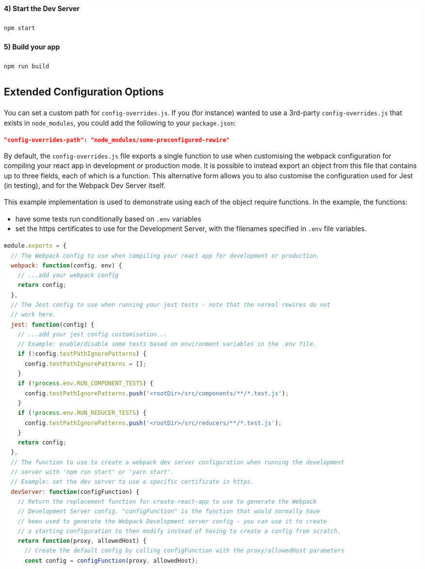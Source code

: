 #### 4) Start the Dev Server
```bash
npm start
```


#### 5) Build your app
```bash
npm run build
```

## Extended Configuration Options
You can set a custom path for `config-overrides.js`. If you (for instance) wanted to use a 3rd-party `config-overrides.js` that exists in `node_modules`, you could add the following to your `package.json`:

```json
"config-overrides-path": "node_modules/some-preconfigured-rewire"
```

By default, the `config-overrides.js` file exports a single function to use when customising the webpack configuration for compiling your react app in development or production mode. It is possible to instead export an object from this file that contains up to three fields, each of which is a function. This alternative form allows you to also customise the configuration used for Jest (in testing), and for the Webpack Dev Server itself.

This example implementation is used to demonstrate using each of the object require functions. In the example, the functions:
* have some tests run conditionally based on `.env` variables
* set the https certificates to use for the Development Server, with the filenames specified in `.env` file variables.
```javascript
module.exports = {
  // The Webpack config to use when compiling your react app for development or production.
  webpack: function(config, env) {
    // ...add your webpack config
    return config;
  },
  // The Jest config to use when running your jest tests - note that the normal rewires do not
  // work here.
  jest: function(config) {
    // ...add your jest config customisation...
    // Example: enable/disable some tests based on environment variables in the .env file.
    if (!config.testPathIgnorePatterns) {
      config.testPathIgnorePatterns = [];
    }
    if (!process.env.RUN_COMPONENT_TESTS) {
      config.testPathIgnorePatterns.push('<rootDir>/src/components/**/*.test.js');
    }
    if (!process.env.RUN_REDUCER_TESTS) {
      config.testPathIgnorePatterns.push('<rootDir>/src/reducers/**/*.test.js');
    }
    return config;
  },
  // The function to use to create a webpack dev server configuration when running the development
  // server with 'npm run start' or 'yarn start'.
  // Example: set the dev server to use a specific certificate in https.
  devServer: function(configFunction) {
    // Return the replacement function for create-react-app to use to generate the Webpack
    // Development Server config. "configFunction" is the function that would normally have
    // been used to generate the Webpack Development server config - you can use it to create
    // a starting configuration to then modify instead of having to create a config from scratch.
    return function(proxy, allowedHost) {
      // Create the default config by calling configFunction with the proxy/allowedHost parameters
      const config = configFunction(proxy, allowedHost);

```